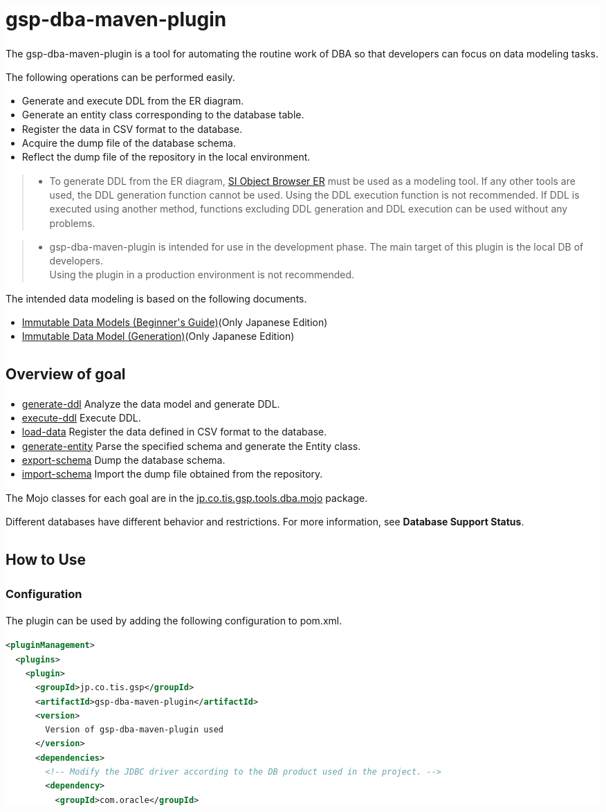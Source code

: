 # gsp-dba-maven-plugin

The gsp-dba-maven-plugin is a tool for automating the routine work of DBA so that developers can focus on data modeling tasks.


The following operations can be performed easily.

* Generate and execute DDL from the ER diagram.
* Generate an entity class corresponding to the database table.
* Register the data in CSV format to the database.
* Acquire the dump file of the database schema.
* Reflect the dump file of the repository in the local environment.

> * To generate DDL from the ER diagram, [SI Object Browser ER](http://www.sint.co.jp/siob/er/) must be used as a modeling tool.
> If any other tools are used, the DDL generation function cannot be used. Using the DDL execution function is not recommended.
> If DDL is executed using another method, functions excluding DDL generation and DDL execution can be used without any problems.

> * gsp-dba-maven-plugin is intended for use in the development phase. The main target of this plugin is the local DB of developers.  
Using the plugin in a production environment is not recommended.  
 

The intended data modeling is based on the following documents.
* [Immutable Data Models (Beginner's Guide)](http://www.slideshare.net/kawasima/ss-40471672)(Only Japanese Edition)  
* [Immutable Data Model (Generation)](http://www.slideshare.net/kawasima/ss-44958468)(Only Japanese Edition)  

## Overview of goal

* [generate-ddl](#generate-ddl) Analyze the data model and generate DDL.
* [execute-ddl](#execute-ddl) Execute DDL.
* [load-data](#load-data) Register the data defined in CSV format to the database.
* [generate-entity](#generate-entity) Parse the specified schema and generate the Entity class.
* [export-schema](#export-schema) Dump the database schema.
* [import-schema](#import-schema) Import the dump file obtained from the repository.

The Mojo classes for each goal are in the [jp.co.tis.gsp.tools.dba.mojo](../src/main/java/jp/co/tis/gsp/tools/dba/mojo) package.

Different databases have different behavior and restrictions.
For more information, see **Database Support Status**.

## How to Use

### Configuration

The plugin can be used by adding the following configuration to pom.xml.

```xml
<pluginManagement>
  <plugins>
    <plugin>
      <groupId>jp.co.tis.gsp</groupId>
      <artifactId>gsp-dba-maven-plugin</artifactId>
      <version>
        Version of gsp-dba-maven-plugin used
      </version>
      <dependencies>
        <!-- Modify the JDBC driver according to the DB product used in the project. -->
        <dependency>
          <groupId>com.oracle</groupId>
```